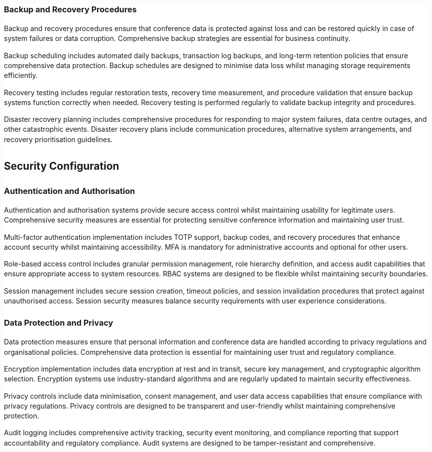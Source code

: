 ### Backup and Recovery Procedures

Backup and recovery procedures ensure that conference data is protected against loss and can be restored quickly in case of system failures or data corruption. Comprehensive backup strategies are essential for business continuity.

Backup scheduling includes automated daily backups, transaction log backups, and long-term retention policies that ensure comprehensive data protection. Backup schedules are designed to minimise data loss whilst managing storage requirements efficiently.

Recovery testing includes regular restoration tests, recovery time measurement, and procedure validation that ensure backup systems function correctly when needed. Recovery testing is performed regularly to validate backup integrity and procedures.

Disaster recovery planning includes comprehensive procedures for responding to major system failures, data centre outages, and other catastrophic events. Disaster recovery plans include communication procedures, alternative system arrangements, and recovery prioritisation guidelines.

## Security Configuration

### Authentication and Authorisation

Authentication and authorisation systems provide secure access control whilst maintaining usability for legitimate users. Comprehensive security measures are essential for protecting sensitive conference information and maintaining user trust.

Multi-factor authentication implementation includes TOTP support, backup codes, and recovery procedures that enhance account security whilst maintaining accessibility. MFA is mandatory for administrative accounts and optional for other users.

Role-based access control includes granular permission management, role hierarchy definition, and access audit capabilities that ensure appropriate access to system resources. RBAC systems are designed to be flexible whilst maintaining security boundaries.

Session management includes secure session creation, timeout policies, and session invalidation procedures that protect against unauthorised access. Session security measures balance security requirements with user experience considerations.

### Data Protection and Privacy

Data protection measures ensure that personal information and conference data are handled according to privacy regulations and organisational policies. Comprehensive data protection is essential for maintaining user trust and regulatory compliance.

Encryption implementation includes data encryption at rest and in transit, secure key management, and cryptographic algorithm selection. Encryption systems use industry-standard algorithms and are regularly updated to maintain security effectiveness.

Privacy controls include data minimisation, consent management, and user data access capabilities that ensure compliance with privacy regulations. Privacy controls are designed to be transparent and user-friendly whilst maintaining comprehensive protection.

Audit logging includes comprehensive activity tracking, security event monitoring, and compliance reporting that support accountability and regulatory compliance. Audit systems are designed to be tamper-resistant and comprehensive.
